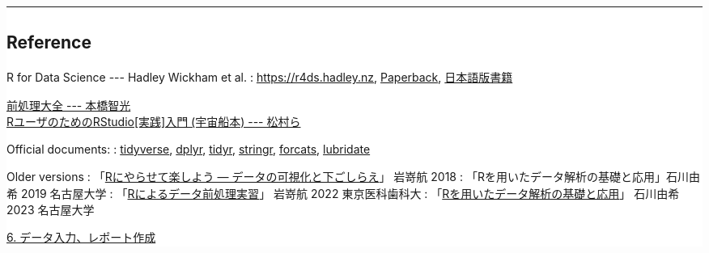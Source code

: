 
---
## Reference

R for Data Science --- Hadley Wickham et al.
: <https://r4ds.hadley.nz>,
  [Paperback](https://amzn.to/4cpL6w8),
  [日本語版書籍](https://amzn.to/2yyFRKt)

[前処理大全 --- 本橋智光](https://www.amazon.co.jp/dp/4774196479/ref=as_li_ss_tl?ie=UTF8&linkCode=ll1&tag=heavywatal-22&linkId=8a3fd4e9a0c944b1b41242bbab8d147b)<br>
[RユーザのためのRStudio[実践]入門 (宇宙船本) --- 松村ら](https://amzn.to/2Yy5LND)

Official documents:
: [tidyverse](https://www.tidyverse.org/),
  [dplyr](https://dplyr.tidyverse.org/),
  [tidyr](https://tidyr.tidyverse.org/),
  [stringr](https://stringr.tidyverse.org/),
  [forcats](https://forcats.tidyverse.org/),
  [lubridate](https://lubridate.tidyverse.org/)

Older versions
: 「[Rにやらせて楽しよう — データの可視化と下ごしらえ](https://heavywatal.github.io/slides/nagoya2018/)」
   岩嵜航 2018
: 「Rを用いたデータ解析の基礎と応用」石川由希 2019 名古屋大学
: 「[Rによるデータ前処理実習](https://heavywatal.github.io/slides/tmd2022/)」
   岩嵜航 2022 東京医科歯科大
: 「[Rを用いたデータ解析の基礎と応用](https://comicalcommet.github.io/r-training-2023/)」
   石川由希 2023 名古屋大学

<a href="6-input.html" class="readmore">
6. データ入力、レポート作成
</a>
